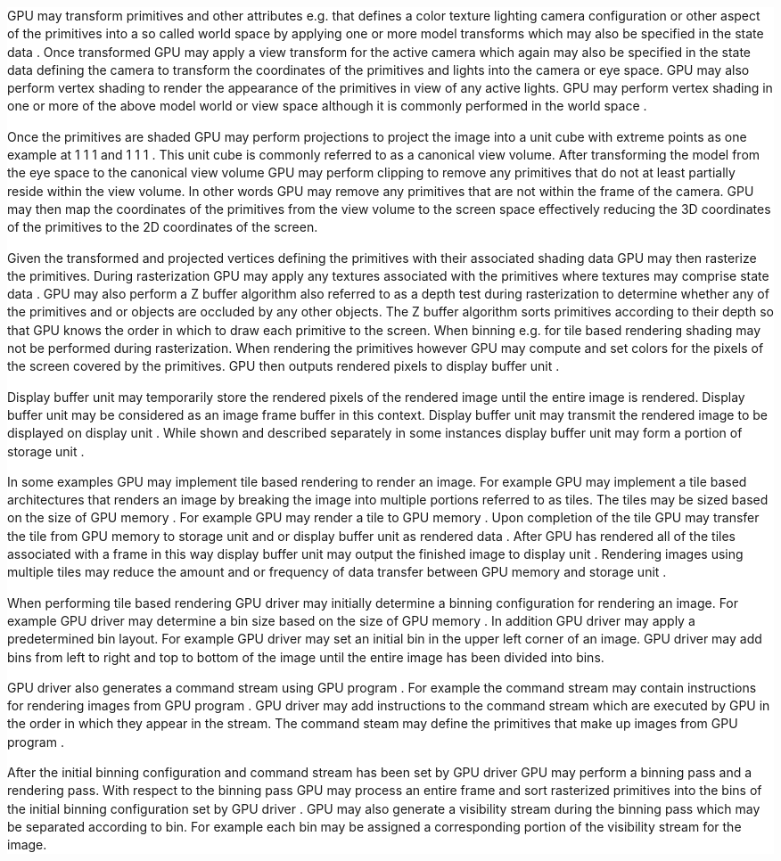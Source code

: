 GPU may transform primitives and other attributes e.g. that defines a color texture lighting camera configuration or other aspect of the primitives into a so called world space by applying one or more model transforms which may also be specified in the state data . Once transformed GPU may apply a view transform for the active camera which again may also be specified in the state data defining the camera to transform the coordinates of the primitives and lights into the camera or eye space. GPU may also perform vertex shading to render the appearance of the primitives in view of any active lights. GPU may perform vertex shading in one or more of the above model world or view space although it is commonly performed in the world space .

Once the primitives are shaded GPU may perform projections to project the image into a unit cube with extreme points as one example at 1 1 1 and 1 1 1 . This unit cube is commonly referred to as a canonical view volume. After transforming the model from the eye space to the canonical view volume GPU may perform clipping to remove any primitives that do not at least partially reside within the view volume. In other words GPU may remove any primitives that are not within the frame of the camera. GPU may then map the coordinates of the primitives from the view volume to the screen space effectively reducing the 3D coordinates of the primitives to the 2D coordinates of the screen.

Given the transformed and projected vertices defining the primitives with their associated shading data GPU may then rasterize the primitives. During rasterization GPU may apply any textures associated with the primitives where textures may comprise state data . GPU may also perform a Z buffer algorithm also referred to as a depth test during rasterization to determine whether any of the primitives and or objects are occluded by any other objects. The Z buffer algorithm sorts primitives according to their depth so that GPU knows the order in which to draw each primitive to the screen. When binning e.g. for tile based rendering shading may not be performed during rasterization. When rendering the primitives however GPU may compute and set colors for the pixels of the screen covered by the primitives. GPU then outputs rendered pixels to display buffer unit .

Display buffer unit may temporarily store the rendered pixels of the rendered image until the entire image is rendered. Display buffer unit may be considered as an image frame buffer in this context. Display buffer unit may transmit the rendered image to be displayed on display unit . While shown and described separately in some instances display buffer unit may form a portion of storage unit .

In some examples GPU may implement tile based rendering to render an image. For example GPU may implement a tile based architectures that renders an image by breaking the image into multiple portions referred to as tiles. The tiles may be sized based on the size of GPU memory . For example GPU may render a tile to GPU memory . Upon completion of the tile GPU may transfer the tile from GPU memory to storage unit and or display buffer unit as rendered data . After GPU has rendered all of the tiles associated with a frame in this way display buffer unit may output the finished image to display unit . Rendering images using multiple tiles may reduce the amount and or frequency of data transfer between GPU memory and storage unit .

When performing tile based rendering GPU driver may initially determine a binning configuration for rendering an image. For example GPU driver may determine a bin size based on the size of GPU memory . In addition GPU driver may apply a predetermined bin layout. For example GPU driver may set an initial bin in the upper left corner of an image. GPU driver may add bins from left to right and top to bottom of the image until the entire image has been divided into bins.

GPU driver also generates a command stream using GPU program . For example the command stream may contain instructions for rendering images from GPU program . GPU driver may add instructions to the command stream which are executed by GPU in the order in which they appear in the stream. The command steam may define the primitives that make up images from GPU program .

After the initial binning configuration and command stream has been set by GPU driver GPU may perform a binning pass and a rendering pass. With respect to the binning pass GPU may process an entire frame and sort rasterized primitives into the bins of the initial binning configuration set by GPU driver . GPU may also generate a visibility stream during the binning pass which may be separated according to bin. For example each bin may be assigned a corresponding portion of the visibility stream for the image.
